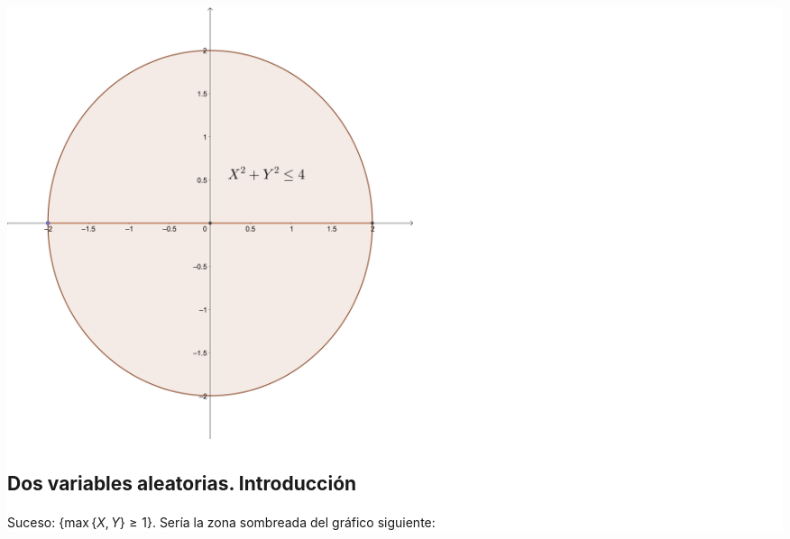 <img src="Images/Bidim2.png" width="450px" />
</div>

## Dos variables aleatorias. Introducción 
Suceso: $\{\max\{X,Y\}\geq 1\}$. Sería la zona sombreada del gráfico siguiente:
